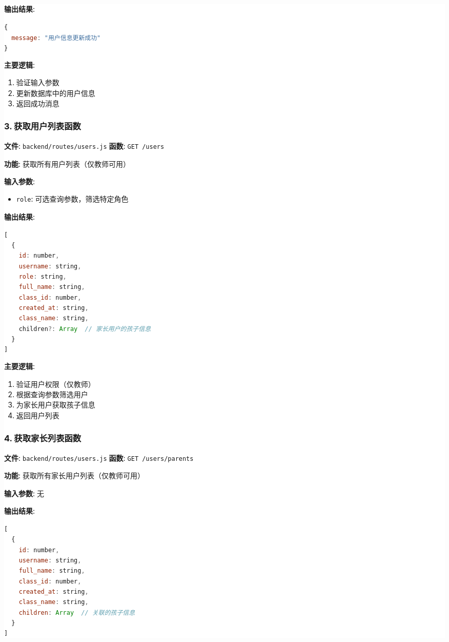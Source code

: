 **输出结果**:
```javascript
{
  message: "用户信息更新成功"
}
```

**主要逻辑**:
1. 验证输入参数
2. 更新数据库中的用户信息
3. 返回成功消息

### 3. 获取用户列表函数
**文件**: `backend/routes/users.js`
**函数**: `GET /users`

**功能**: 获取所有用户列表（仅教师可用）

**输入参数**:
- `role`: 可选查询参数，筛选特定角色

**输出结果**:
```javascript
[
  {
    id: number,
    username: string,
    role: string,
    full_name: string,
    class_id: number,
    created_at: string,
    class_name: string,
    children?: Array  // 家长用户的孩子信息
  }
]
```

**主要逻辑**:
1. 验证用户权限（仅教师）
2. 根据查询参数筛选用户
3. 为家长用户获取孩子信息
4. 返回用户列表

### 4. 获取家长列表函数
**文件**: `backend/routes/users.js`
**函数**: `GET /users/parents`

**功能**: 获取所有家长用户列表（仅教师可用）

**输入参数**: 无

**输出结果**:
```javascript
[
  {
    id: number,
    username: string,
    full_name: string,
    class_id: number,
    created_at: string,
    class_name: string,
    children: Array  // 关联的孩子信息
  }
]
```
